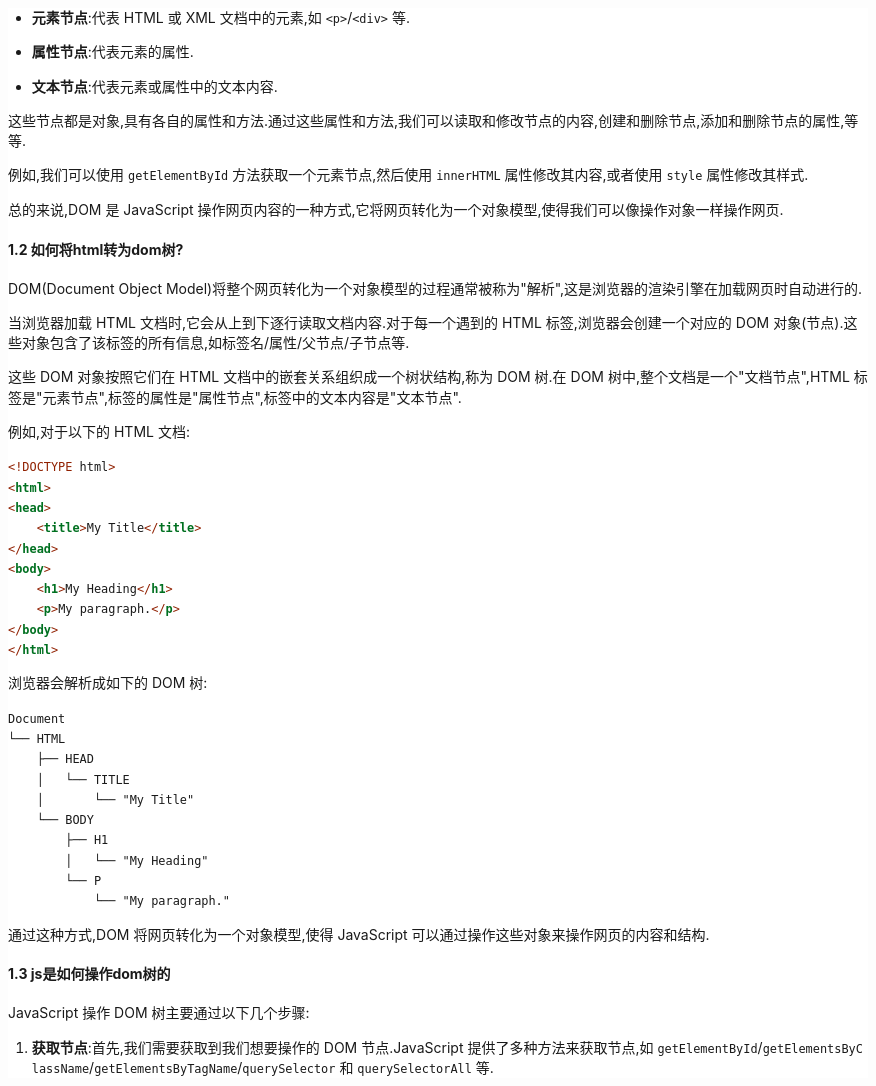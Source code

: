 - **元素节点**:代表 HTML 或 XML 文档中的元素,如 `<p>`/`<div>` 等.

- **属性节点**:代表元素的属性.

- **文本节点**:代表元素或属性中的文本内容.

这些节点都是对象,具有各自的属性和方法.通过这些属性和方法,我们可以读取和修改节点的内容,创建和删除节点,添加和删除节点的属性,等等.

例如,我们可以使用 `getElementById` 方法获取一个元素节点,然后使用 `innerHTML` 属性修改其内容,或者使用 `style` 属性修改其样式.

总的来说,DOM 是 JavaScript 操作网页内容的一种方式,它将网页转化为一个对象模型,使得我们可以像操作对象一样操作网页.

#### 1.2 如何将html转为dom树?
DOM(Document Object Model)将整个网页转化为一个对象模型的过程通常被称为"解析",这是浏览器的渲染引擎在加载网页时自动进行的.

当浏览器加载 HTML 文档时,它会从上到下逐行读取文档内容.对于每一个遇到的 HTML 标签,浏览器会创建一个对应的 DOM 对象(节点).这些对象包含了该标签的所有信息,如标签名/属性/父节点/子节点等.

这些 DOM 对象按照它们在 HTML 文档中的嵌套关系组织成一个树状结构,称为 DOM 树.在 DOM 树中,整个文档是一个"文档节点",HTML 标签是"元素节点",标签的属性是"属性节点",标签中的文本内容是"文本节点".

例如,对于以下的 HTML 文档:

```html
<!DOCTYPE html>
<html>
<head>
    <title>My Title</title>
</head>
<body>
    <h1>My Heading</h1>
    <p>My paragraph.</p>
</body>
</html>
```

浏览器会解析成如下的 DOM 树:

```
Document
└── HTML
    ├── HEAD
    │   └── TITLE
    │       └── "My Title"
    └── BODY
        ├── H1
        │   └── "My Heading"
        └── P
            └── "My paragraph."
```

通过这种方式,DOM 将网页转化为一个对象模型,使得 JavaScript 可以通过操作这些对象来操作网页的内容和结构.

#### 1.3 js是如何操作dom树的

JavaScript 操作 DOM 树主要通过以下几个步骤:

1. **获取节点**:首先,我们需要获取到我们想要操作的 DOM 节点.JavaScript 提供了多种方法来获取节点,如 `getElementById`/`getElementsByClassName`/`getElementsByTagName`/`querySelector` 和 `querySelectorAll` 等.

